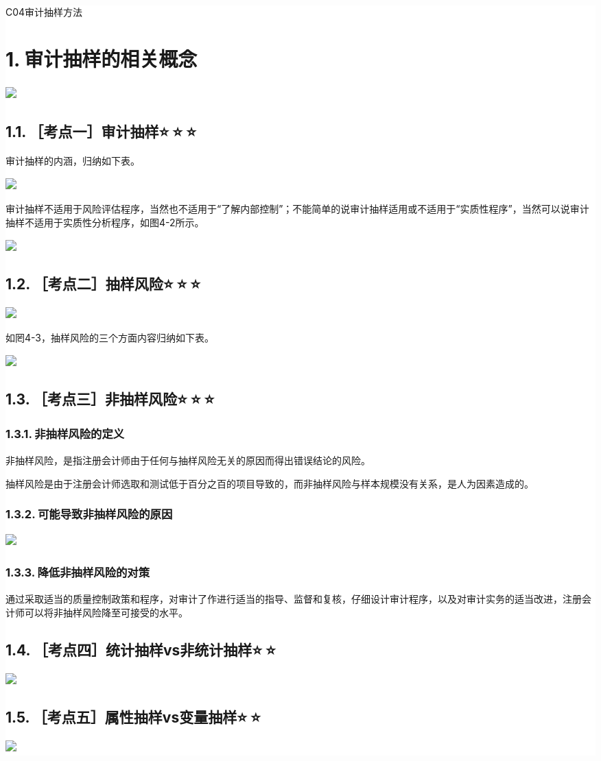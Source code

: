 C04审计抽样方法

# 1. 审计抽样的相关概念

![](media/4fc337c5c3da41ee3c3b824b86071e16.png)

## 1.1. ［考点一］审计抽样:star: :star: :star: 

审计抽样的内涵，归纳如下表。

![](media/042de066762d445f6d22c6ee51af99b2.png)

审计抽样不适用于风险评估程序，当然也不适用于“了解内部控制”；不能简单的说审计抽样适用或不适用于“实质性程序”，当然可以说审计抽样不适用于实质性分析程序，如图4-2所示。

![](media/b5f24a77b38a1cc69468f186d8dabe8b.png)

## 1.2. ［考点二］抽样风险:star: :star: :star: 

![](media/ec28738096e1e317c001719a0ff03afc.png)

如罔4-3，抽样风险的三个方面内容归纳如下表。

![](media/2c275d0f394d4f1d0359793ed806aebd.png)

## 1.3. ［考点三］非抽样风险:star: :star: :star: 

### 1.3.1. 非抽样风险的定义

非抽样风险，是指注册会计师由于任何与抽样风险无关的原因而得出错误结论的风险。

抽样风险是由于注册会计师选取和测试低于百分之百的项目导致的，而非抽样风险与样本规模没有关系，是人为因素造成的。

### 1.3.2. 可能导致非抽样风险的原因

![](media/4489c92001b9b7eb5e56323cd21083e0.png)

### 1.3.3. 降低非抽样风险的对策

通过采取适当的质量控制政策和程序，对审计了作进行适当的指导、监督和复核，仔细设计审计程序，以及对审计实务的适当改进，注册会计师可以将非抽样风险降至可接受的水平。

## 1.4. ［考点四］统计抽样vs非统计抽样:star: :star: 

![](media/198140c0adce2aebc04834f21876f857.png)

## 1.5. ［考点五］属性抽样vs变量抽样:star: :star: 

![](media/d3b762e242073cb2a1a37a6b2905d8cb.png)
